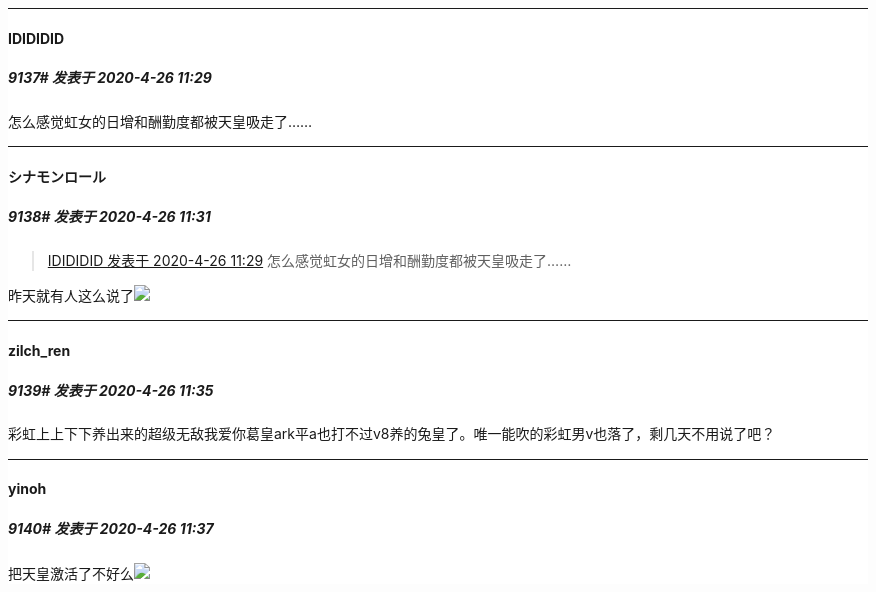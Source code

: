 





-----

####  IDIDIDID  
##### 9137#       发表于 2020-4-26 11:29




怎么感觉虹女的日增和酬勤度都被天皇吸走了……







-----

####  シナモンロール  
##### 9138#       发表于 2020-4-26 11:31



<blockquote><a href="httphttps://bbs.saraba1st.com/2b/forum.php?mod=redirect&amp;goto=findpost&amp;pid=47209203&amp;ptid=1924531" target="_blank">IDIDIDID 发表于 2020-4-26 11:29</a>
怎么感觉虹女的日增和酬勤度都被天皇吸走了……</blockquote>
昨天就有人这么说了<img src="https://static.saraba1st.com/image/smiley/face2017/068.png" referrerpolicy="no-referrer">







-----

####  zilch_ren  
##### 9139#       发表于 2020-4-26 11:35




彩虹上上下下养出来的超级无敌我爱你葛皇ark平a也打不过v8养的兔皇了。唯一能吹的彩虹男v也落了，剩几天不用说了吧？







-----

####  yinoh  
##### 9140#       发表于 2020-4-26 11:37




把天皇激活了不好么<img src="https://static.saraba1st.com/image/smiley/face2017/034.png" referrerpolicy="no-referrer">



